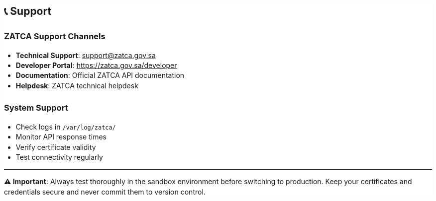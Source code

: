 ## 📞 Support

### ZATCA Support Channels
- **Technical Support**: support@zatca.gov.sa
- **Developer Portal**: https://zatca.gov.sa/developer
- **Documentation**: Official ZATCA API documentation
- **Helpdesk**: ZATCA technical helpdesk

### System Support
- Check logs in `/var/log/zatca/`
- Monitor API response times
- Verify certificate validity
- Test connectivity regularly

---

**⚠️ Important**: Always test thoroughly in the sandbox environment before switching to production. Keep your certificates and credentials secure and never commit them to version control.